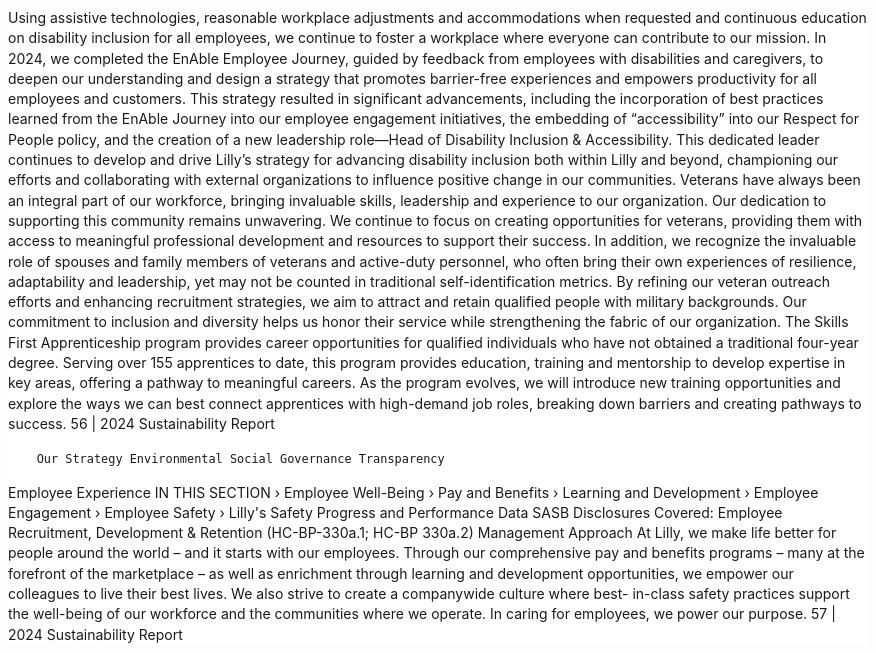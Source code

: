 Using assistive technologies, reasonable workplace adjustments and accommodations when requested and continuous education on disability inclusion for all employees, we continue to foster a workplace where everyone can contribute to our mission.
In 2024, we completed the EnAble Employee Journey, guided by feedback from employees with disabilities and caregivers, to deepen our understanding and design a strategy that promotes barrier-free experiences and empowers productivity for all employees and customers. This strategy resulted in significant advancements, including the incorporation of best practices learned from the EnAble Journey into our employee engagement initiatives, the embedding of “accessibility” into
our Respect for People policy, and the creation of
a new leadership role—Head of Disability Inclusion
& Accessibility. This dedicated leader continues to develop and drive Lilly’s strategy for advancing disability inclusion both within Lilly and beyond, championing our efforts and collaborating with external organizations to influence positive change in our communities.
Veterans have always been an integral part of our workforce, bringing invaluable skills, leadership and experience
to our organization. Our dedication to supporting this community remains unwavering. We continue to focus on creating opportunities for veterans, providing them with access to meaningful professional development and resources to support their success.
In addition, we recognize the invaluable role of spouses and family members of veterans and active-duty personnel, who often bring their own experiences of resilience, adaptability and leadership, yet may not be counted in traditional self-identification metrics. By refining our veteran outreach efforts and enhancing recruitment strategies, we aim to attract and retain qualified people with military backgrounds.
Our commitment to inclusion and diversity helps us honor their service while strengthening the fabric of our organization.
The Skills First Apprenticeship program provides career opportunities for qualified individuals who have not obtained a traditional four-year degree. Serving over 155 apprentices to date, this program provides education, training and mentorship to develop expertise in key areas, offering a pathway to meaningful careers. As
the program evolves, we will introduce new training opportunities and explore the ways we can best connect apprentices with high-demand job roles, breaking down barriers and creating pathways to success.
 56 | 2024 Sustainability Report

        Our Strategy Environmental Social Governance Transparency
  Employee Experience
 IN THIS SECTION
› Employee Well-Being
› Pay and Benefits
› Learning and Development
› Employee Engagement
› Employee Safety
› Lilly's Safety Progress and Performance Data
SASB Disclosures Covered:
Employee Recruitment, Development & Retention
(HC-BP-330a.1; HC-BP 330a.2)
Management Approach
At Lilly, we make life better for people around the
world – and it starts with our employees. Through our comprehensive pay and benefits programs – many at the forefront of the marketplace – as well as enrichment through learning and development opportunities, we empower our colleagues to live their best lives. We also strive to create a companywide culture where best- in-class safety practices support the well-being of our workforce and the communities where we operate. In caring for employees, we power our purpose.
  57 | 2024 Sustainability Report
